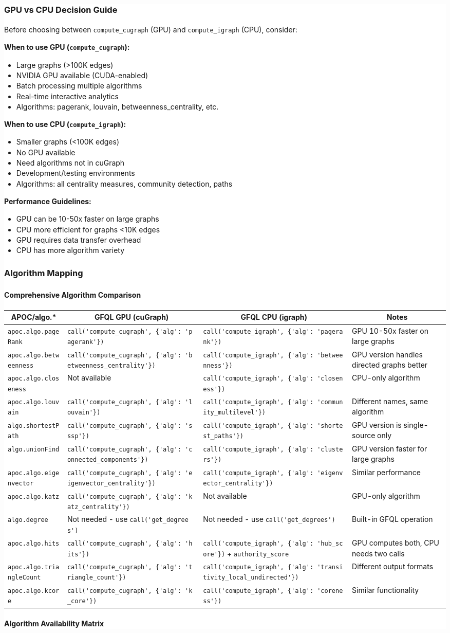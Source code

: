 ### GPU vs CPU Decision Guide

Before choosing between `compute_cugraph` (GPU) and `compute_igraph` (CPU), consider:

**When to use GPU (`compute_cugraph`):**
- Large graphs (>100K edges)
- NVIDIA GPU available (CUDA-enabled)
- Batch processing multiple algorithms
- Real-time interactive analytics
- Algorithms: pagerank, louvain, betweenness_centrality, etc.

**When to use CPU (`compute_igraph`):**
- Smaller graphs (<100K edges)
- No GPU available
- Need algorithms not in cuGraph
- Development/testing environments
- Algorithms: all centrality measures, community detection, paths

**Performance Guidelines:**
- GPU can be 10-50x faster on large graphs
- CPU more efficient for graphs <10K edges
- GPU requires data transfer overhead
- CPU has more algorithm variety

### Algorithm Mapping

#### Comprehensive Algorithm Comparison

| APOC/algo.* | GFQL GPU (cuGraph) | GFQL CPU (igraph) | Notes |
|-------------|-------------------|-------------------|--------|
| `apoc.algo.pageRank` | `call('compute_cugraph', {'alg': 'pagerank'})` | `call('compute_igraph', {'alg': 'pagerank'})` | GPU 10-50x faster on large graphs |
| `apoc.algo.betweenness` | `call('compute_cugraph', {'alg': 'betweenness_centrality'})` | `call('compute_igraph', {'alg': 'betweenness'})` | GPU version handles directed graphs better |
| `apoc.algo.closeness` | Not available | `call('compute_igraph', {'alg': 'closeness'})` | CPU-only algorithm |
| `apoc.algo.louvain` | `call('compute_cugraph', {'alg': 'louvain'})` | `call('compute_igraph', {'alg': 'community_multilevel'})` | Different names, same algorithm |
| `algo.shortestPath` | `call('compute_cugraph', {'alg': 'sssp'})` | `call('compute_igraph', {'alg': 'shortest_paths'})` | GPU version is single-source only |
| `algo.unionFind` | `call('compute_cugraph', {'alg': 'connected_components'})` | `call('compute_igraph', {'alg': 'clusters'})` | GPU version faster for large graphs |
| `apoc.algo.eigenvector` | `call('compute_cugraph', {'alg': 'eigenvector_centrality'})` | `call('compute_igraph', {'alg': 'eigenvector_centrality'})` | Similar performance |
| `apoc.algo.katz` | `call('compute_cugraph', {'alg': 'katz_centrality'})` | Not available | GPU-only algorithm |
| `algo.degree` | Not needed - use `call('get_degrees')` | Not needed - use `call('get_degrees')` | Built-in GFQL operation |
| `apoc.algo.hits` | `call('compute_cugraph', {'alg': 'hits'})` | `call('compute_igraph', {'alg': 'hub_score'})` + `authority_score` | GPU computes both, CPU needs two calls |
| `apoc.algo.triangleCount` | `call('compute_cugraph', {'alg': 'triangle_count'})` | `call('compute_igraph', {'alg': 'transitivity_local_undirected'})` | Different output formats |
| `apoc.algo.kcore` | `call('compute_cugraph', {'alg': 'k_core'})` | `call('compute_igraph', {'alg': 'coreness'})` | Similar functionality |

#### Algorithm Availability Matrix
